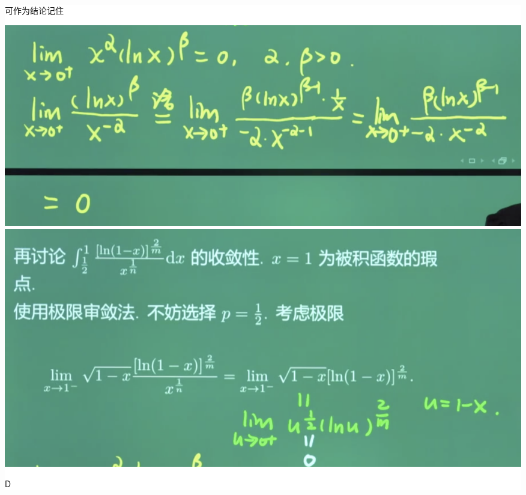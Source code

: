 
可作为结论记住

<img src="高数基础问题汇总/2010-4-5.png" width = 100% height = 100% />


<img src="高数基础问题汇总/2010-4-6.png" width = 100% height = 100% />


D

